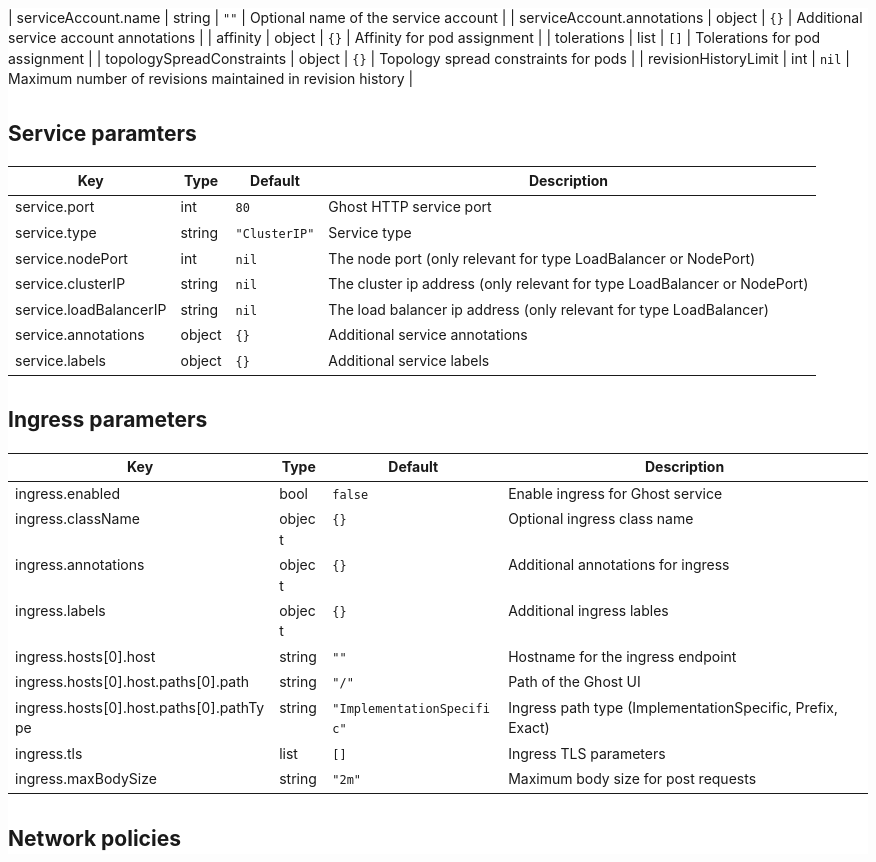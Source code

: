 | serviceAccount.name | string | `""` | Optional name of the service account |
| serviceAccount.annotations | object | `{}` | Additional service account annotations |
| affinity | object | `{}` | Affinity for pod assignment |
| tolerations | list | `[]` | Tolerations for pod assignment |
| topologySpreadConstraints | object | `{}` | Topology spread constraints for pods |
| revisionHistoryLimit | int | `nil` | Maximum number of revisions maintained in revision history |

## Service paramters

| Key | Type | Default | Description |
|-----|------|---------|-------------|
| service.port | int | `80` | Ghost HTTP service port |
| service.type | string | `"ClusterIP"` | Service type |
| service.nodePort | int | `nil` | The node port (only relevant for type LoadBalancer or NodePort) |
| service.clusterIP | string | `nil` | The cluster ip address (only relevant for type LoadBalancer or NodePort) |
| service.loadBalancerIP | string | `nil` | The load balancer ip address (only relevant for type LoadBalancer) |
| service.annotations | object | `{}` | Additional service annotations |
| service.labels | object | `{}` | Additional service labels |

## Ingress parameters

| Key | Type | Default | Description |
|-----|------|---------|-------------|
| ingress.enabled | bool | `false` | Enable ingress for Ghost service |
| ingress.className | object | `{}` | Optional ingress class name |
| ingress.annotations | object | `{}` | Additional annotations for ingress |
| ingress.labels | object | `{}` | Additional ingress lables |
| ingress.hosts[0].host | string | `""` | Hostname for the ingress endpoint |
| ingress.hosts[0].host.paths[0].path | string | `"/"` | Path of the Ghost UI |
| ingress.hosts[0].host.paths[0].pathType | string | `"ImplementationSpecific"` | Ingress path type (ImplementationSpecific, Prefix, Exact) |
| ingress.tls | list | `[]` | Ingress TLS parameters |
| ingress.maxBodySize | string | `"2m"` | Maximum body size for post requests |

## Network policies
